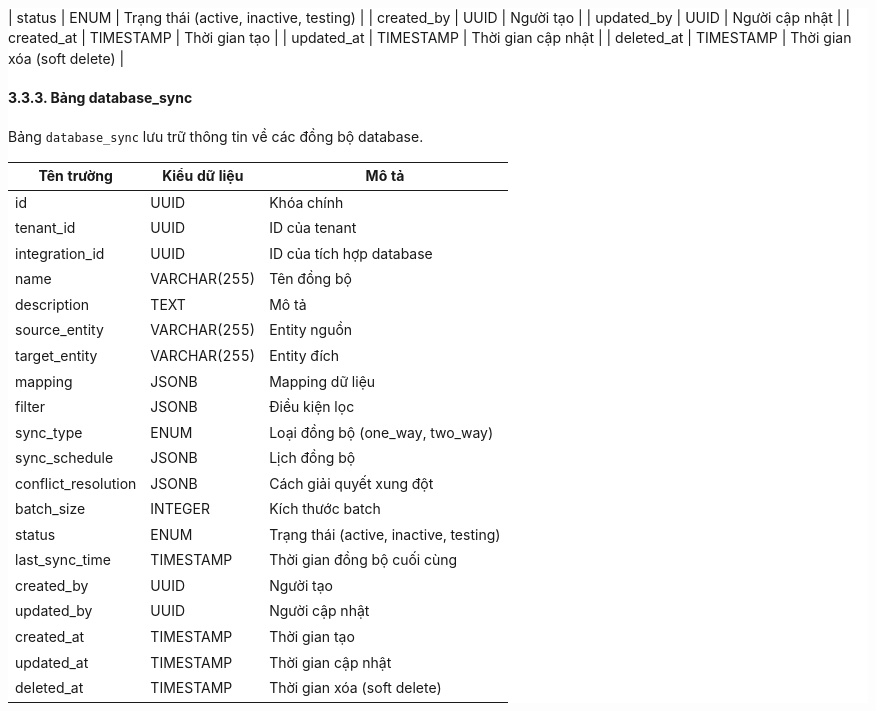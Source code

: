 | status | ENUM | Trạng thái (active, inactive, testing) |
| created_by | UUID | Người tạo |
| updated_by | UUID | Người cập nhật |
| created_at | TIMESTAMP | Thời gian tạo |
| updated_at | TIMESTAMP | Thời gian cập nhật |
| deleted_at | TIMESTAMP | Thời gian xóa (soft delete) |

#### 3.3.3. Bảng database_sync

Bảng `database_sync` lưu trữ thông tin về các đồng bộ database.

| Tên trường | Kiểu dữ liệu | Mô tả |
|------------|--------------|-------|
| id | UUID | Khóa chính |
| tenant_id | UUID | ID của tenant |
| integration_id | UUID | ID của tích hợp database |
| name | VARCHAR(255) | Tên đồng bộ |
| description | TEXT | Mô tả |
| source_entity | VARCHAR(255) | Entity nguồn |
| target_entity | VARCHAR(255) | Entity đích |
| mapping | JSONB | Mapping dữ liệu |
| filter | JSONB | Điều kiện lọc |
| sync_type | ENUM | Loại đồng bộ (one_way, two_way) |
| sync_schedule | JSONB | Lịch đồng bộ |
| conflict_resolution | JSONB | Cách giải quyết xung đột |
| batch_size | INTEGER | Kích thước batch |
| status | ENUM | Trạng thái (active, inactive, testing) |
| last_sync_time | TIMESTAMP | Thời gian đồng bộ cuối cùng |
| created_by | UUID | Người tạo |
| updated_by | UUID | Người cập nhật |
| created_at | TIMESTAMP | Thời gian tạo |
| updated_at | TIMESTAMP | Thời gian cập nhật |
| deleted_at | TIMESTAMP | Thời gian xóa (soft delete) |
